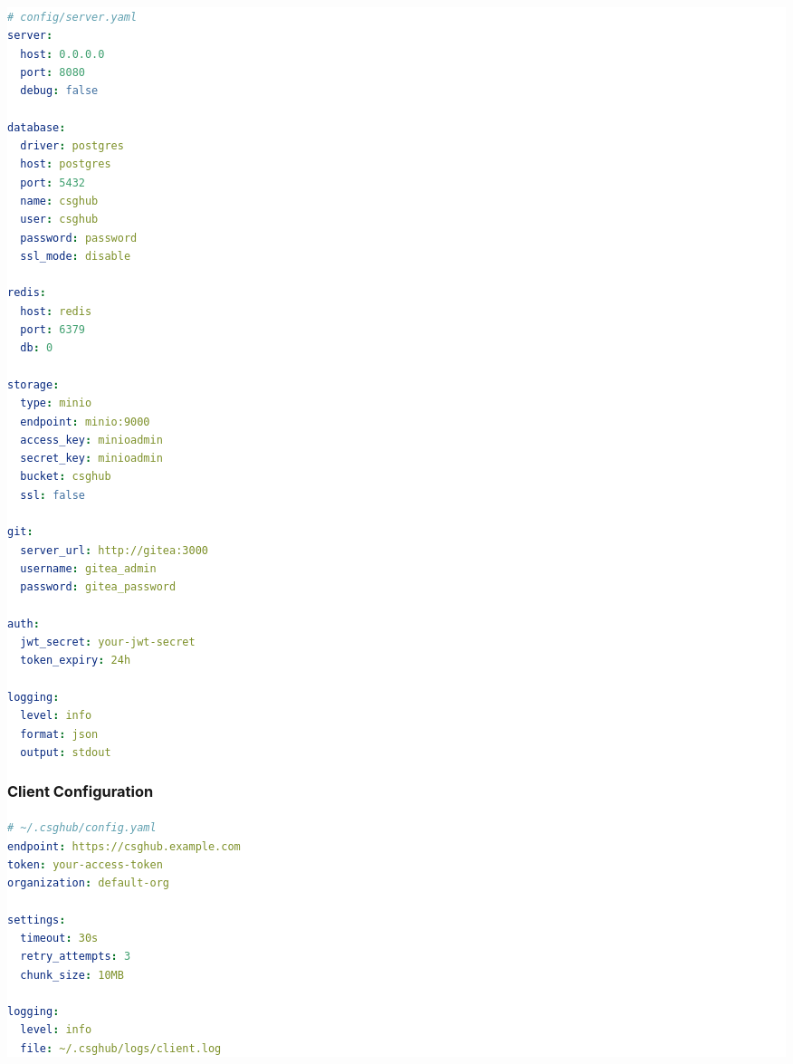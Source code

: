 ```yaml
# config/server.yaml
server:
  host: 0.0.0.0
  port: 8080
  debug: false

database:
  driver: postgres
  host: postgres
  port: 5432
  name: csghub
  user: csghub
  password: password
  ssl_mode: disable

redis:
  host: redis
  port: 6379
  db: 0

storage:
  type: minio
  endpoint: minio:9000
  access_key: minioadmin
  secret_key: minioadmin
  bucket: csghub
  ssl: false

git:
  server_url: http://gitea:3000
  username: gitea_admin
  password: gitea_password

auth:
  jwt_secret: your-jwt-secret
  token_expiry: 24h

logging:
  level: info
  format: json
  output: stdout
```

### Client Configuration

```yaml
# ~/.csghub/config.yaml
endpoint: https://csghub.example.com
token: your-access-token
organization: default-org

settings:
  timeout: 30s
  retry_attempts: 3
  chunk_size: 10MB
  
logging:
  level: info
  file: ~/.csghub/logs/client.log
```
